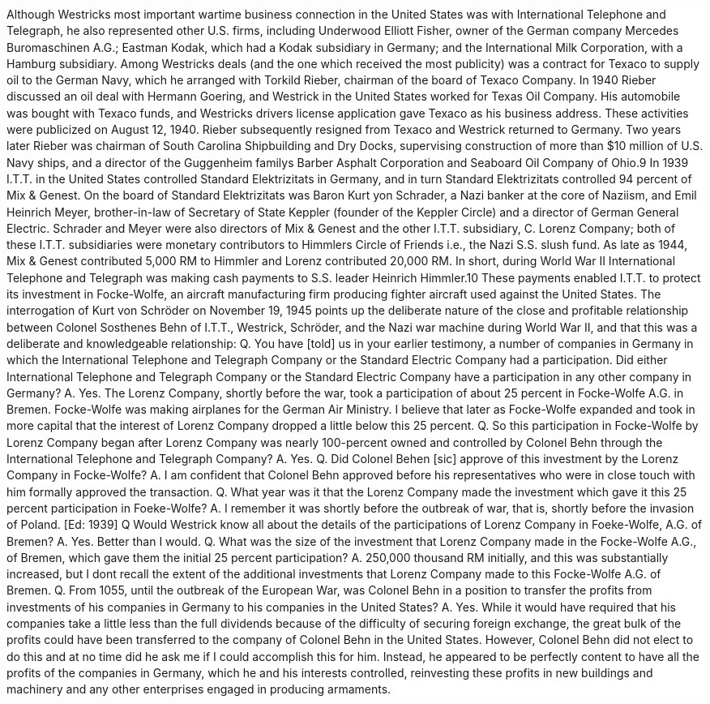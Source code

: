 Although Westricks most important wartime business connection in the United States was with International Telephone and Telegraph, he also represented other U.S. firms, including Underwood Elliott Fisher, owner of the German company Mercedes Buromaschinen A.G.; Eastman Kodak, which had a Kodak subsidiary in Germany; and the International Milk Corporation, with a Hamburg subsidiary. Among Westricks deals (and the one which received the most publicity) was a contract for Texaco to supply oil to the German Navy, which he arranged with Torkild Rieber, chairman of the board of Texaco Company.
In 1940 Rieber discussed an oil deal with Hermann Goering, and Westrick in the United States worked for Texas Oil Company. His automobile was bought with Texaco funds, and Westricks drivers license application gave Texaco as his business address. These activities were publicized on August 12, 1940. Rieber subsequently resigned from Texaco and Westrick returned to Germany. Two years later Rieber was chairman of South Carolina Shipbuilding and Dry Docks, supervising construction of more than $10 million of U.S. Navy ships, and a director of the Guggenheim familys Barber Asphalt Corporation and Seaboard Oil Company of Ohio.9
In 1939 I.T.T. in the United States controlled Standard Elektrizitats in Germany, and in turn Standard Elektrizitats controlled 94 percent of Mix & Genest. On the board of Standard Elektrizitats was Baron Kurt yon Schrader, a Nazi banker at the core of Naziism, and Emil Heinrich Meyer, brother-in-law of Secretary of State Keppler (founder of the Keppler Circle) and a director of German General Electric. Schrader and Meyer were also directors of Mix & Genest and the other I.T.T. subsidiary, C. Lorenz Company; both of these I.T.T. subsidiaries were monetary contributors to Himmlers Circle of Friends i.e., the Nazi S.S. slush fund. As late as 1944, Mix & Genest contributed 5,000 RM to Himmler and Lorenz contributed 20,000 RM. In short, during World War II International Telephone and Telegraph was making cash payments to S.S. leader Heinrich Himmler.10 These payments enabled I.T.T. to protect its investment in Focke-Wolfe, an aircraft manufacturing firm producing fighter aircraft used against the United States.
The interrogation of Kurt von Schröder on November 19, 1945 points up the deliberate nature of the close and profitable relationship between Colonel Sosthenes Behn of I.T.T., Westrick, Schröder, and the Nazi war machine during World War II, and that this was a deliberate and knowledgeable relationship:
Q. You have [told] us in your earlier testimony, a number of companies in Germany in which the International Telephone and Telegraph Company or the Standard Electric Company had a participation. Did either International Telephone and Telegraph Company or the Standard Electric Company have a participation in any other company in Germany?
A. Yes. The Lorenz Company, shortly before the war, took a participation of about 25 percent in Focke-Wolfe A.G. in Bremen. Focke-Wolfe was making airplanes for the German Air Ministry. I believe that later as Focke-Wolfe expanded and took in more capital that the interest of Lorenz Company dropped a little below this 25 percent.
Q. So this participation in Focke-Wolfe by Lorenz Company began after Lorenz Company was nearly 100-percent owned and controlled by Colonel Behn through the International Telephone and Telegraph Company?
A. Yes.
Q. Did Colonel Behen [sic] approve of this investment by the Lorenz Company in Focke-Wolfe?
A. I am confident that Colonel Behn approved before his representatives who were in close touch with him formally approved the transaction.
Q. What year was it that the Lorenz Company made the investment which gave it this 25 percent participation in Foeke-Wolfe?
A. I remember it was shortly before the outbreak of war, that is, shortly before the invasion of Poland. [Ed: 1939]
Q Would Westrick know all about the details of the participations of Lorenz Company in Foeke-Wolfe, A.G. of Bremen?
A. Yes. Better than I would.
Q. What was the size of the investment that Lorenz Company made in the Focke-Wolfe A.G., of Bremen, which gave them the initial 25 percent participation?
A. 250,000 thousand RM initially, and this was substantially increased, but I dont recall the extent of the additional investments that Lorenz Company made to this Focke-Wolfe A.G. of Bremen.
Q. From 1055, until the outbreak of the European War, was Colonel Behn in a position to transfer the profits from investments of his companies in Germany to his companies in the United States?
A. Yes. While it would have required that his companies take a little less than the full dividends because of the difficulty of securing foreign exchange, the great bulk of the profits could have been transferred to the company of Colonel Behn in the United States. However, Colonel Behn did not elect to do this and at no time did he ask me if I could accomplish this for him. Instead, he appeared to be perfectly content to have all the profits of the companies in Germany, which he and his interests controlled, reinvesting these profits in new buildings and machinery and any other enterprises engaged in producing armaments.